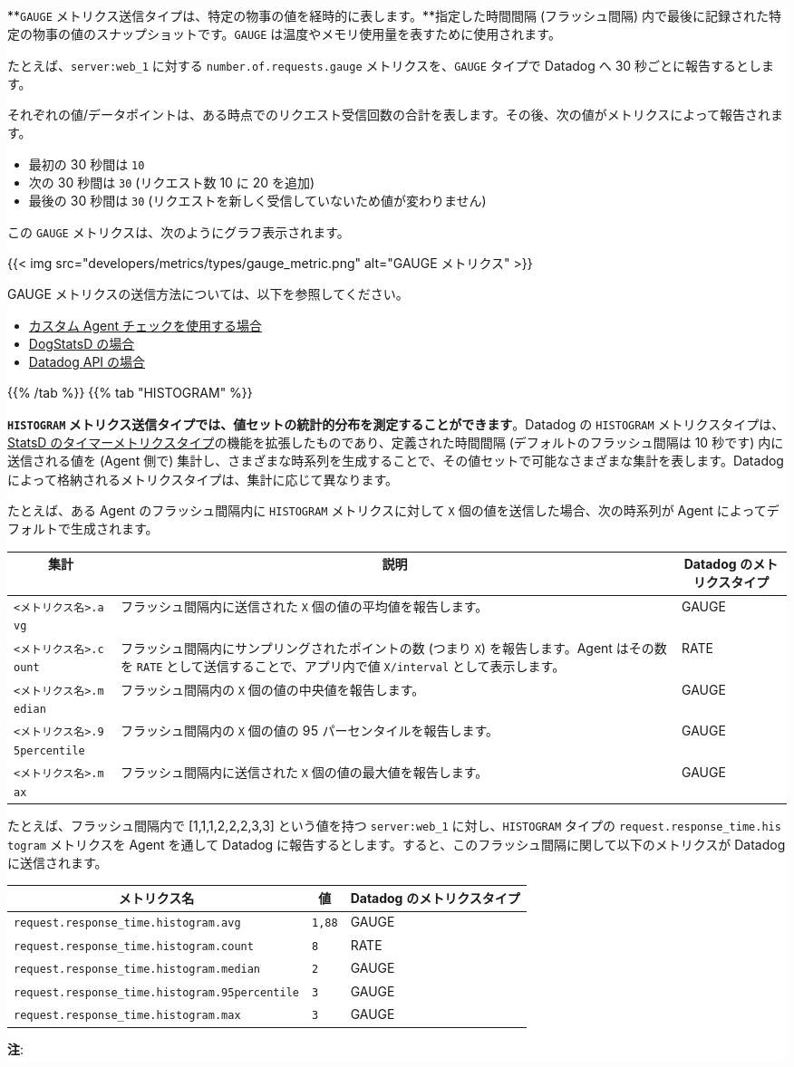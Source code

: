 **`GAUGE` メトリクス送信タイプは、特定の物事の値を経時的に表します。**指定した時間間隔 (フラッシュ間隔) 内で最後に記録された特定の物事の値のスナップショットです。`GAUGE` は温度やメモリ使用量を表すために使用されます。

たとえば、`server:web_1` に対する `number.of.requests.gauge` メトリクスを、`GAUGE` タイプで Datadog へ 30 秒ごとに報告するとします。

それぞれの値/データポイントは、ある時点でのリクエスト受信回数の合計を表します。その後、次の値がメトリクスによって報告されます。

* 最初の 30 秒間は `10`
* 次の 30 秒間は `30` (リクエスト数 10 に 20 を追加)
* 最後の 30 秒間は `30` (リクエストを新しく受信していないため値が変わりません)

この `GAUGE` メトリクスは、次のようにグラフ表示されます。

{{< img src="developers/metrics/types/gauge_metric.png" alt="GAUGE メトリクス" >}}

GAUGE メトリクスの送信方法については、以下を参照してください。

* [カスタム Agent チェックを使用する場合][1]
* [DogStatsD の場合][2]
* [Datadog API の場合][3]

[1]: /ja/developers/metrics/agent_metrics_submission/?tab=gauge
[2]: /ja/developers/metrics/dogstatsd_metrics_submission/#gauge
[3]: /ja/api/?lang=python#post-timeseries-points
{{% /tab %}}
{{% tab "HISTOGRAM" %}}

**`HISTOGRAM` メトリクス送信タイプでは、値セットの統計的分布を測定することができます**。Datadog の `HISTOGRAM` メトリクスタイプは、[StatsD のタイマーメトリクスタイプ][1]の機能を拡張したものであり、定義された時間間隔 (デフォルトのフラッシュ間隔は 10 秒です) 内に送信される値を (Agent 側で) 集計し、さまざまな時系列を生成することで、その値セットで可能なさまざまな集計を表します。Datadog によって格納されるメトリクスタイプは、集計に応じて異なります。

たとえば、ある Agent のフラッシュ間隔内に `HISTOGRAM` メトリクスに対して `X` 個の値を送信した場合、次の時系列が Agent によってデフォルトで生成されます。

| 集計                  | 説明                                                                                                                                               | Datadog のメトリクスタイプ |
|------------------------------|-----------------------------------------------------------------------------------------------------------------------------------------------------------|---------------------|
| `<メトリクス名>.avg`          | フラッシュ間隔内に送信された `X` 個の値の平均値を報告します。                                                                                      | GAUGE               |
| `<メトリクス名>.count`        | フラッシュ間隔内にサンプリングされたポイントの数 (つまり `X`) を報告します。Agent はその数を `RATE` として送信することで、アプリ内で値 `X/interval` として表示します。 | RATE                |
| `<メトリクス名>.median`       | フラッシュ間隔内の `X` 個の値の中央値を報告します。                                                                                           | GAUGE               |
| `<メトリクス名>.95percentile` | フラッシュ間隔内の `X` 個の値の 95 パーセンタイルを報告します。                                                                                  | GAUGE               |
| `<メトリクス名>.max`          | フラッシュ間隔内に送信された `X` 個の値の最大値を報告します。                                                                           | GAUGE               |

たとえば、フラッシュ間隔内で [1,1,1,2,2,2,3,3] という値を持つ `server:web_1` に対し、`HISTOGRAM` タイプの `request.response_time.histogram` メトリクスを Agent を通して Datadog に報告するとします。すると、このフラッシュ間隔に関して以下のメトリクスが Datadog に送信されます。

| メトリクス名                                    | 値  | Datadog のメトリクスタイプ |
|------------------------------------------------|--------|---------------------|
| `request.response_time.histogram.avg`          | `1,88` | GAUGE               |
| `request.response_time.histogram.count`        | `8`    | RATE                |
| `request.response_time.histogram.median`       | `2`    | GAUGE               |
| `request.response_time.histogram.95percentile` | `3`    | GAUGE               |
| `request.response_time.histogram.max`          | `3`    | GAUGE               |

**注**:


[1]: /ja/developers/metrics/agent_metrics_submission/?tab=count
[2]: /ja/developers/metrics/dogstatsd_metrics_submission/#count
[1]: /ja/developers/metrics/agent_metrics_submission/?tab=rate
[2]: /ja/api/?lang=python#post-timeseries-points
[1]: https://github.com/etsy/statsd/blob/master/docs/metric_types.md#timing
[2]: /ja/agent/guide/agent-configuration-files/#agent-main-configuration-file
[3]: /ja/developers/metrics/agent_metrics_submission/?tab=histogram
[4]: /ja/developers/metrics/dogstatsd_metrics_submission/#histogram
[1]: /ja/developers/metrics/dogstatsd_metrics_submission/#distribution
[2]: /ja/metrics/distributions
[1]: /ja/developers/metrics/agent_metrics_submission/?tab=set
[2]: /ja/developers/metrics/dogstatsd_metrics_submission/#set
[1]: /ja/developers/metrics/dogstatsd_metrics_submission/#timers
[1]: /ja/developers/metrics/type_modifiers
[2]: /ja/metrics/summary
[4]: /ja/developers/metrics/dogstatsd_metrics_submission
[5]: /ja/developers/metrics/agent_metrics_submission
[6]: /ja/developers/metrics/dogstatsd_metrics_submission/#gauge
[7]: /ja/developers/metrics/dogstatsd_metrics_submission/#distribution
[8]: /ja/developers/metrics/dogstatsd_metrics_submission/#count
[9]: /ja/developers/metrics/dogstatsd_metrics_submission/#set
[10]: /ja/developers/metrics/dogstatsd_metrics_submission/#histogram
[11]: /ja/developers/metrics/agent_metrics_submission/?tab=count#count
[12]: /ja/developers/metrics/agent_metrics_submission/?tab=count#monotonic-count
[13]: /ja/developers/metrics/agent_metrics_submission/?tab=gauge
[14]: /ja/developers/metrics/agent_metrics_submission/?tab=histogram
[15]: /ja/developers/metrics/agent_metrics_submission/?tab=rate
[16]: /ja/developers/integrations